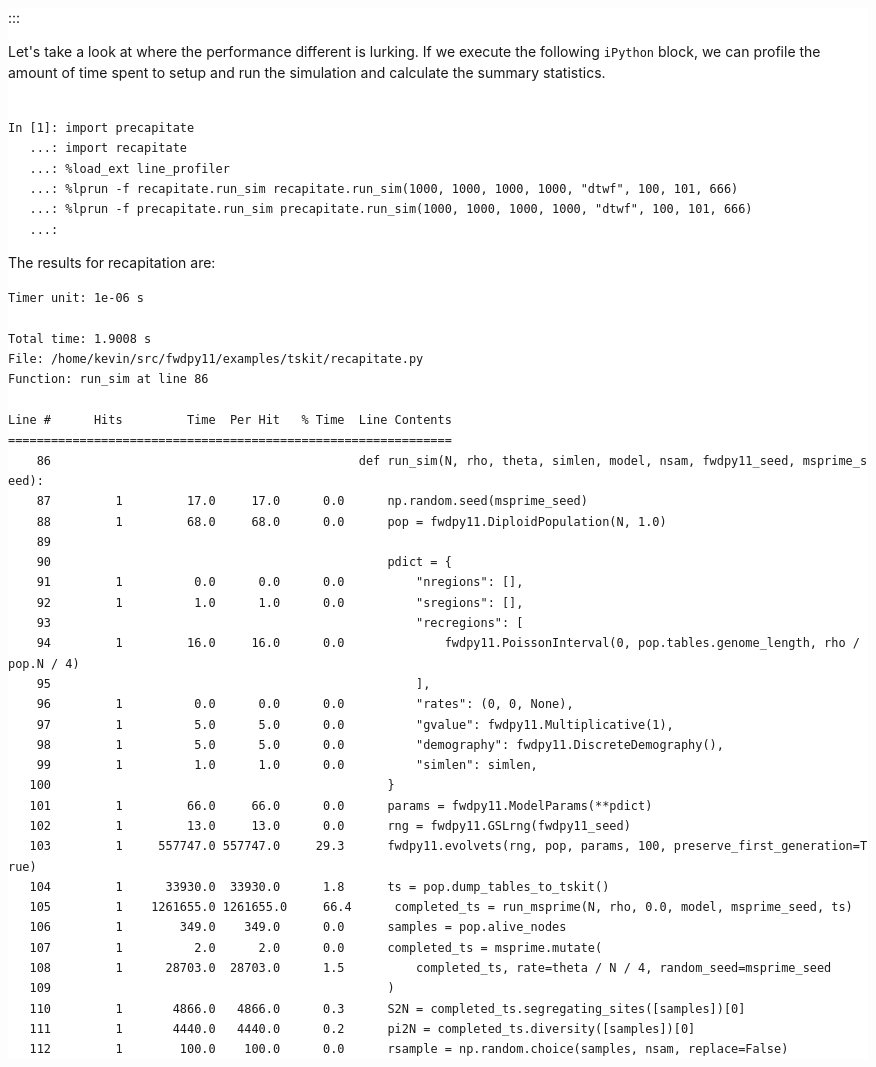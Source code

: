 :::

Let's take a look at where the performance different is lurking.  If we execute the following
`iPython` block, we can profile the amount of time spent to setup and run the simulation
and calculate the summary statistics.

```{code-block} ipython

In [1]: import precapitate
   ...: import recapitate
   ...: %load_ext line_profiler
   ...: %lprun -f recapitate.run_sim recapitate.run_sim(1000, 1000, 1000, 1000, "dtwf", 100, 101, 666)
   ...: %lprun -f precapitate.run_sim precapitate.run_sim(1000, 1000, 1000, 1000, "dtwf", 100, 101, 666)
   ...:

```

The results for recapitation are:

```
Timer unit: 1e-06 s

Total time: 1.9008 s
File: /home/kevin/src/fwdpy11/examples/tskit/recapitate.py
Function: run_sim at line 86

Line #      Hits         Time  Per Hit   % Time  Line Contents
==============================================================
    86                                           def run_sim(N, rho, theta, simlen, model, nsam, fwdpy11_seed, msprime_seed):
    87         1         17.0     17.0      0.0      np.random.seed(msprime_seed)
    88         1         68.0     68.0      0.0      pop = fwdpy11.DiploidPopulation(N, 1.0)
    89
    90                                               pdict = {
    91         1          0.0      0.0      0.0          "nregions": [],
    92         1          1.0      1.0      0.0          "sregions": [],
    93                                                   "recregions": [
    94         1         16.0     16.0      0.0              fwdpy11.PoissonInterval(0, pop.tables.genome_length, rho / pop.N / 4)
    95                                                   ],
    96         1          0.0      0.0      0.0          "rates": (0, 0, None),
    97         1          5.0      5.0      0.0          "gvalue": fwdpy11.Multiplicative(1),
    98         1          5.0      5.0      0.0          "demography": fwdpy11.DiscreteDemography(),
    99         1          1.0      1.0      0.0          "simlen": simlen,
   100                                               }
   101         1         66.0     66.0      0.0      params = fwdpy11.ModelParams(**pdict)
   102         1         13.0     13.0      0.0      rng = fwdpy11.GSLrng(fwdpy11_seed)
   103         1     557747.0 557747.0     29.3      fwdpy11.evolvets(rng, pop, params, 100, preserve_first_generation=True)
   104         1      33930.0  33930.0      1.8      ts = pop.dump_tables_to_tskit()
   105         1    1261655.0 1261655.0     66.4      completed_ts = run_msprime(N, rho, 0.0, model, msprime_seed, ts)
   106         1        349.0    349.0      0.0      samples = pop.alive_nodes
   107         1          2.0      2.0      0.0      completed_ts = msprime.mutate(
   108         1      28703.0  28703.0      1.5          completed_ts, rate=theta / N / 4, random_seed=msprime_seed
   109                                               )
   110         1       4866.0   4866.0      0.3      S2N = completed_ts.segregating_sites([samples])[0]
   111         1       4440.0   4440.0      0.2      pi2N = completed_ts.diversity([samples])[0]
   112         1        100.0    100.0      0.0      rsample = np.random.choice(samples, nsam, replace=False)
```
